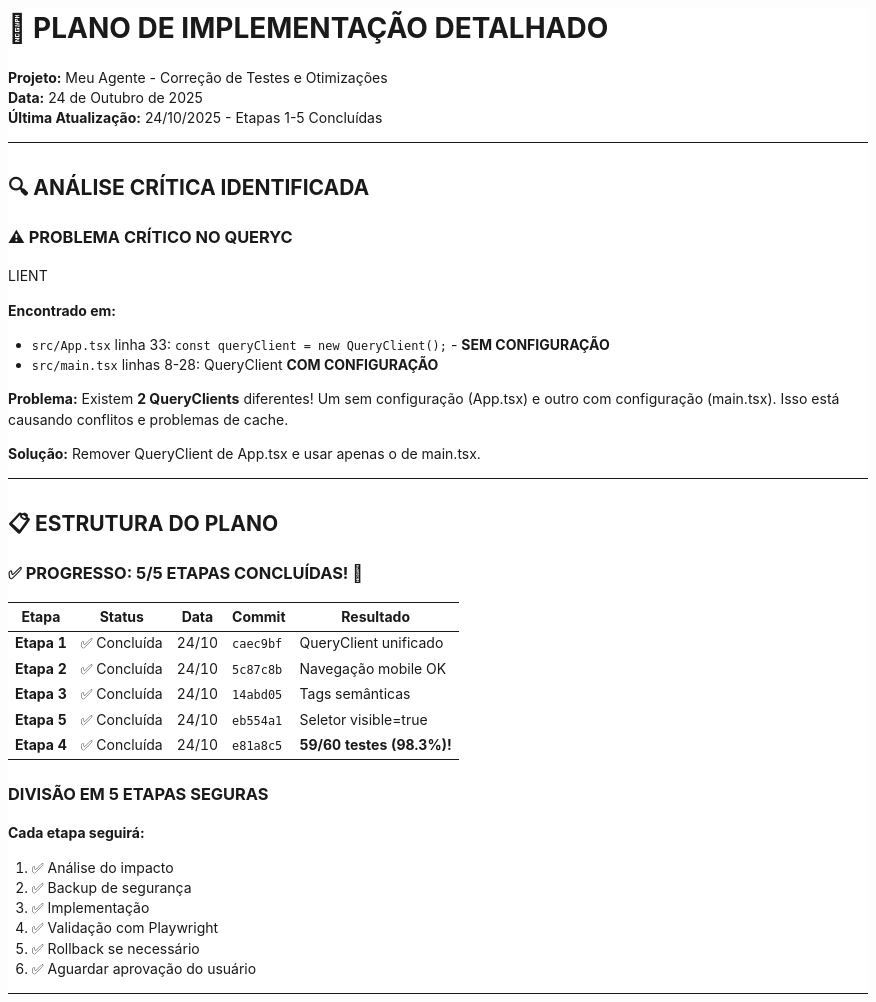 # 🎯 PLANO DE IMPLEMENTAÇÃO DETALHADO
**Projeto:** Meu Agente - Correção de Testes e Otimizações  
**Data:** 24 de Outubro de 2025  
**Última Atualização:** 24/10/2025 - Etapas 1-5 Concluídas

---

## 🔍 ANÁLISE CRÍTICA IDENTIFICADA

### ⚠️ PROBLEMA CRÍTICO NO QUERYC

LIENT

**Encontrado em:**
- `src/App.tsx` linha 33: `const queryClient = new QueryClient();` - **SEM CONFIGURAÇÃO**
- `src/main.tsx` linhas 8-28: QueryClient **COM CONFIGURAÇÃO**

**Problema:** Existem **2 QueryClients** diferentes! Um sem configuração (App.tsx) e outro com configuração (main.tsx). Isso está causando conflitos e problemas de cache.

**Solução:** Remover QueryClient de App.tsx e usar apenas o de main.tsx.

---

## 📋 ESTRUTURA DO PLANO

### ✅ PROGRESSO: 5/5 ETAPAS CONCLUÍDAS! 🎉

| Etapa | Status | Data | Commit | Resultado |
|-------|--------|------|--------|-----------|
| **Etapa 1** | ✅ Concluída | 24/10 | `caec9bf` | QueryClient unificado |
| **Etapa 2** | ✅ Concluída | 24/10 | `5c87c8b` | Navegação mobile OK |
| **Etapa 3** | ✅ Concluída | 24/10 | `14abd05` | Tags semânticas |
| **Etapa 5** | ✅ Concluída | 24/10 | `eb554a1` | Seletor visible=true |
| **Etapa 4** | ✅ Concluída | 24/10 | `e81a8c5` | **59/60 testes (98.3%)!** |

### DIVISÃO EM 5 ETAPAS SEGURAS

**Cada etapa seguirá:**
1. ✅ Análise do impacto
2. ✅ Backup de segurança
3. ✅ Implementação
4. ✅ Validação com Playwright
5. ✅ Rollback se necessário
6. ✅ Aguardar aprovação do usuário

---
